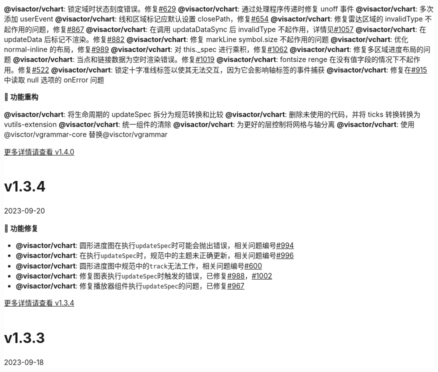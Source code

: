 **@visactor/vchart**: 锁定域时状态刻度错误。修复[#629](https://github.com/VisActor/VChart/issues/629)
**@visactor/vchart**: 通过处理程序传递时修复 unoff 事件
**@visactor/vchart**: 多次添加 userEvent
**@visactor/vchart**: 线和区域标记应默认设置 closePath，修复[#654](https://github.com/VisActor/VChart/issues/654)
**@visactor/vchart**: 修复雷达区域的 invalidType 不起作用的问题，修复[#867](https://github.com/VisActor/VChart/issues/867)
**@visactor/vchart**: 在调用 updataDataSync 后 invalidType 不起作用，详情见[#1057](https://github.com/VisActor/VChart/issues/1057)
**@visactor/vchart**: 在 updateData 后标记不渲染。修复[#882](https://github.com/VisActor/VChart/issues/882)
**@visactor/vchart**: 修复 markLine symbol.size 不起作用的问题
**@visactor/vchart**: 优化 normal-inline 的布局，修复[#989](https://github.com/VisActor/VChart/issues/989)
**@visactor/vchart**: 对 this.\_spec 进行乘积，修复[#1062](https://github.com/VisActor/VChart/issues/1062)
**@visactor/vchart**: 修复多区域进度布局的问题
**@visactor/vchart**: 当点和链接数据为空时渲染错误。修复[#1019](https://github.com/VisActor/VChart/issues/1019)
**@visactor/vchart**: fontsize renge 在没有值字段的情况下不起作用。修复[#522](https://github.com/VisActor/VChart/issues/522)
**@visactor/vchart**: 锁定十字准线标签以使其无法交互，因为它会影响轴标签的事件捕获
**@visactor/vchart**: 修复在[#915](https://github.com/VisActor/VChart/issues/915)中读取 null 选项的 onError 问题

**🔨 功能重构**

**@visactor/vchart**: 将生命周期的 updateSpec 拆分为规范转换和比较
**@visactor/vchart**: 删除未使用的代码，并将 ticks 转换转换为 vutils-extension
**@visactor/vchart**: 统一组件的清除
**@visactor/vchart**: 为更好的层控制将网格与轴分离
**@visactor/vchart**: 使用@visctor/vgrammar-core 替换@visctor/vgrammar

[更多详情请查看 v1.4.0](https://github.com/VisActor/VChart/releases/tag/v1.4.0)

# v1.3.4

2023-09-20

**🐛 功能修复**

- **@visactor/vchart**: 圆形进度图在执行`updateSpec`时可能会抛出错误，相关问题编号[#994](https://github.com/VisActor/VChart/issues/994)
- **@visactor/vchart**: 在执行`updateSpec`时，规范中的主题未正确更新，相关问题编号[#996](https://github.com/VisActor/VChart/issues/996)
- **@visactor/vchart**: 圆形进度图中规范中的`track`无法工作，相关问题编号[#600](https://github.com/VisActor/VChart/issues/600)
- **@visactor/vchart**: 修复图表执行`updateSpec`时触发的错误，已修复[#988](https://github.com/VisActor/VChart/issues/988)，[#1002](https://github.com/VisActor/VChart/issues/1002)
- **@visactor/vchart**: 修复播放器组件执行`updateSpec`的问题，已修复[#967](https://github.com/VisActor/VChart/issues/967)

[更多详情请查看 v1.3.4](https://github.com/VisActor/VChart/releases/tag/v1.3.4)

# v1.3.3

2023-09-18
